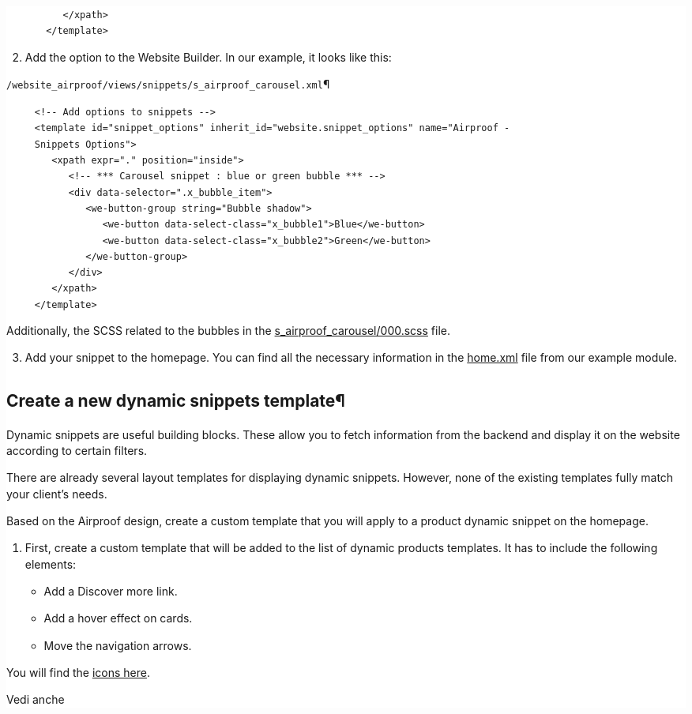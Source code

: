               </xpath>
           </template>
           

  2. Add the option to the Website Builder. In our example, it looks like this:

`/website_airproof/views/snippets/s_airproof_carousel.xml`¶
         
         <!-- Add options to snippets -->
         <template id="snippet_options" inherit_id="website.snippet_options" name="Airproof -
         Snippets Options">
            <xpath expr="." position="inside">
               <!-- *** Carousel snippet : blue or green bubble *** -->
               <div data-selector=".x_bubble_item">
                  <we-button-group string="Bubble shadow">
                     <we-button data-select-class="x_bubble1">Blue</we-button>
                     <we-button data-select-class="x_bubble2">Green</we-button>
                  </we-button-group>
               </div>
            </xpath>
         </template>
         

Additionally, the SCSS related to the bubbles in the [s_airproof_carousel/000.scss](https://github.com/odoo/tutorials/blob/18.0/website_airproof/static/src/snippets/s_airproof_carousel/000.scss) file.

  3. Add your snippet to the homepage. You can find all the necessary information in the [home.xml](https://github.com/odoo/tutorials/blob/18.0/website_airproof/data/pages/home.xml) file from our example module.




## Create a new dynamic snippets template¶

Dynamic snippets are useful building blocks. These allow you to fetch information from the backend and display it on the website according to certain filters.

There are already several layout templates for displaying dynamic snippets. However, none of the existing templates fully match your client’s needs.

Based on the Airproof design, create a custom template that you will apply to a product dynamic snippet on the homepage.

  1. First, create a custom template that will be added to the list of dynamic products templates. It has to include the following elements:

     * Add a Discover more link.

     * Add a hover effect on cards.

     * Move the navigation arrows.

You will find the [icons here](https://github.com/odoo/tutorials/blob/18.0/website_airproof/static/src/img/content/icons).

Vedi anche
